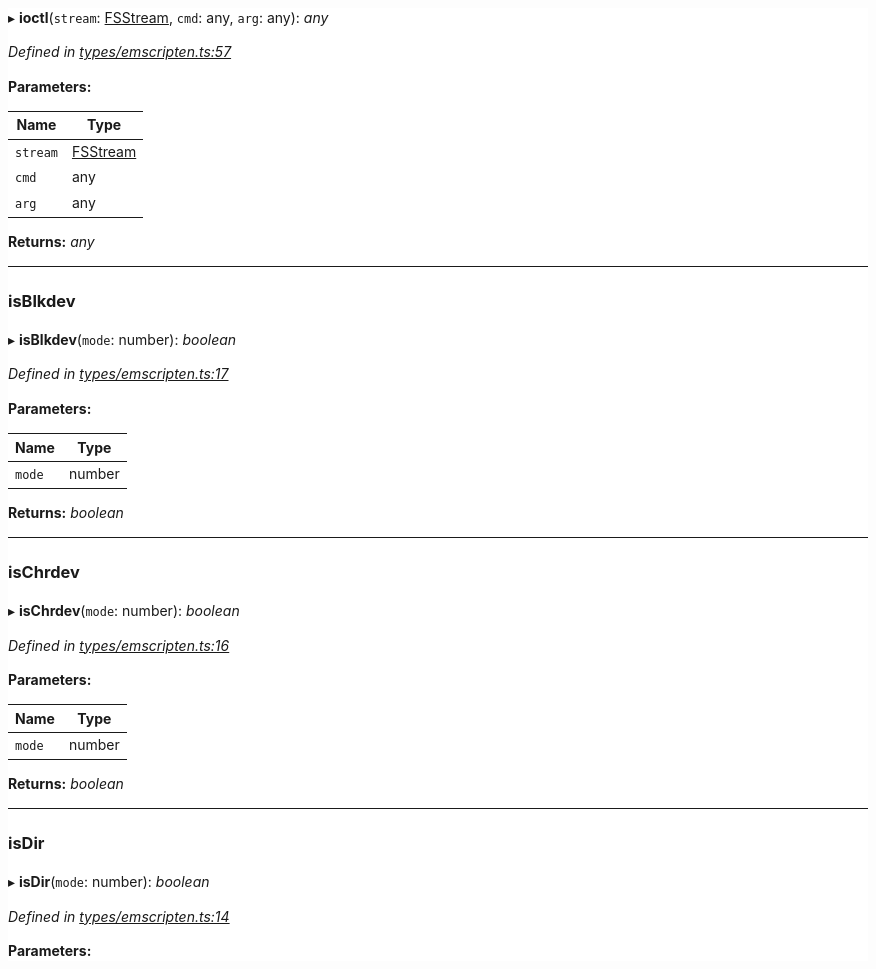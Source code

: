 ▸ **ioctl**(`stream`: [FSStream](_types_emscripten_.fsstream.md), `cmd`: any, `arg`: any): *any*

*Defined in [types/emscripten.ts:57](https://github.com/cancerberoSgx/mirada/blob/c8721d6/mirada/src/types/emscripten.ts#L57)*

**Parameters:**

Name | Type |
------ | ------ |
`stream` | [FSStream](_types_emscripten_.fsstream.md) |
`cmd` | any |
`arg` | any |

**Returns:** *any*

___

###  isBlkdev

▸ **isBlkdev**(`mode`: number): *boolean*

*Defined in [types/emscripten.ts:17](https://github.com/cancerberoSgx/mirada/blob/c8721d6/mirada/src/types/emscripten.ts#L17)*

**Parameters:**

Name | Type |
------ | ------ |
`mode` | number |

**Returns:** *boolean*

___

###  isChrdev

▸ **isChrdev**(`mode`: number): *boolean*

*Defined in [types/emscripten.ts:16](https://github.com/cancerberoSgx/mirada/blob/c8721d6/mirada/src/types/emscripten.ts#L16)*

**Parameters:**

Name | Type |
------ | ------ |
`mode` | number |

**Returns:** *boolean*

___

###  isDir

▸ **isDir**(`mode`: number): *boolean*

*Defined in [types/emscripten.ts:14](https://github.com/cancerberoSgx/mirada/blob/c8721d6/mirada/src/types/emscripten.ts#L14)*

**Parameters:**
